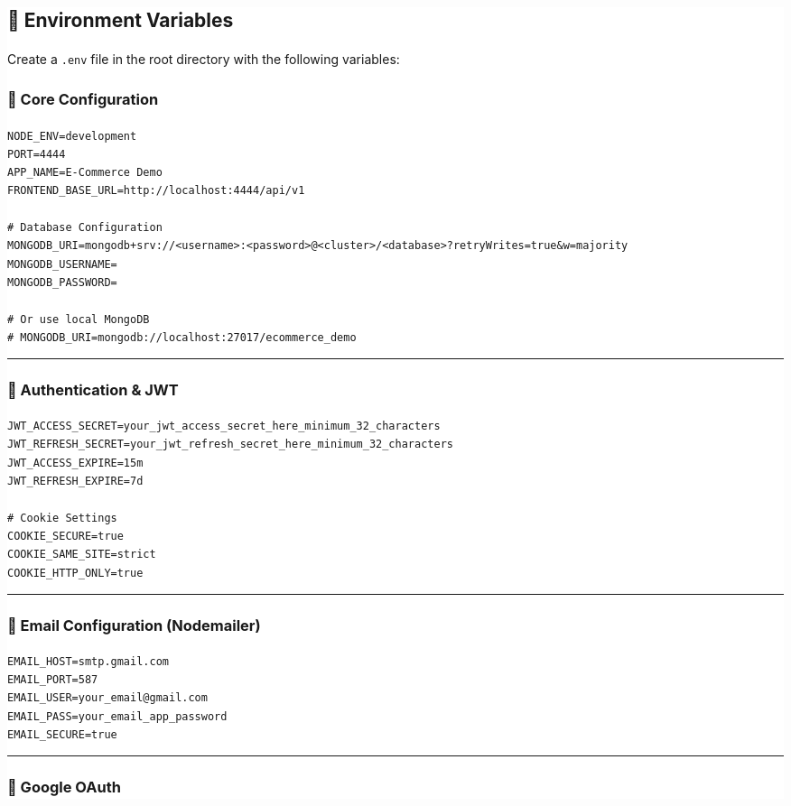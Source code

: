
## 🔐 Environment Variables

Create a `.env` file in the root directory with the following variables:

### 🧩 Core Configuration

```env
NODE_ENV=development
PORT=4444
APP_NAME=E-Commerce Demo
FRONTEND_BASE_URL=http://localhost:4444/api/v1

# Database Configuration
MONGODB_URI=mongodb+srv://<username>:<password>@<cluster>/<database>?retryWrites=true&w=majority
MONGODB_USERNAME=
MONGODB_PASSWORD=

# Or use local MongoDB
# MONGODB_URI=mongodb://localhost:27017/ecommerce_demo
```

---

### 🔐 Authentication & JWT

```env
JWT_ACCESS_SECRET=your_jwt_access_secret_here_minimum_32_characters
JWT_REFRESH_SECRET=your_jwt_refresh_secret_here_minimum_32_characters
JWT_ACCESS_EXPIRE=15m
JWT_REFRESH_EXPIRE=7d

# Cookie Settings
COOKIE_SECURE=true
COOKIE_SAME_SITE=strict
COOKIE_HTTP_ONLY=true
```

---

### 📧 Email Configuration (Nodemailer)

```env
EMAIL_HOST=smtp.gmail.com
EMAIL_PORT=587
EMAIL_USER=your_email@gmail.com
EMAIL_PASS=your_email_app_password
EMAIL_SECURE=true
```

---

### 🔑 Google OAuth
